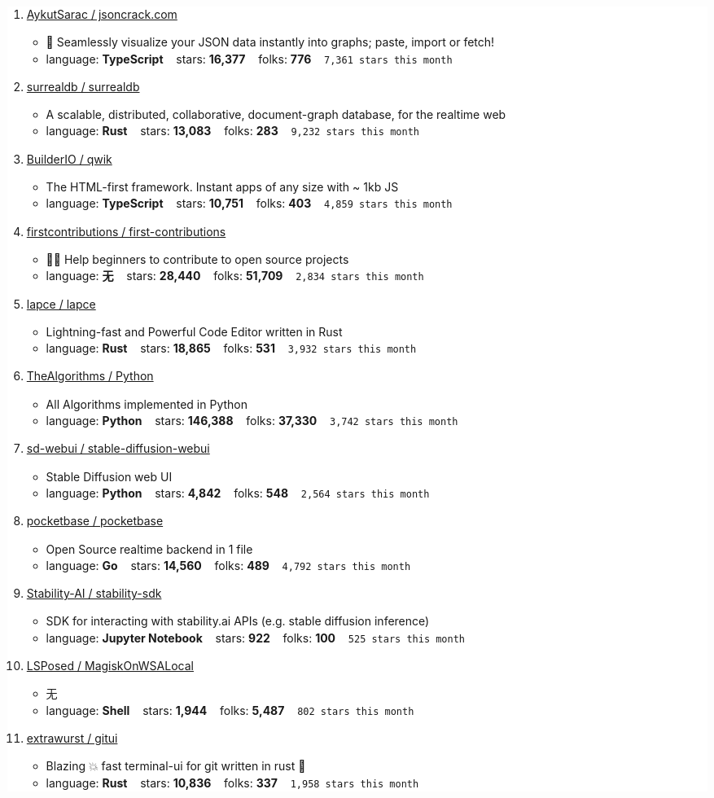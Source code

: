 1. [AykutSarac / jsoncrack.com](https://github.com/AykutSarac/jsoncrack.com)
    - 🔮 Seamlessly visualize your JSON data instantly into graphs; paste, import or fetch!
    - language: **TypeScript** &nbsp;&nbsp; stars: **16,377** &nbsp;&nbsp; folks: **776**  &nbsp;&nbsp; `7,361 stars this month`

1. [surrealdb / surrealdb](https://github.com/surrealdb/surrealdb)
    - A scalable, distributed, collaborative, document-graph database, for the realtime web
    - language: **Rust** &nbsp;&nbsp; stars: **13,083** &nbsp;&nbsp; folks: **283**  &nbsp;&nbsp; `9,232 stars this month`

1. [BuilderIO / qwik](https://github.com/BuilderIO/qwik)
    - The HTML-first framework. Instant apps of any size with ~ 1kb JS
    - language: **TypeScript** &nbsp;&nbsp; stars: **10,751** &nbsp;&nbsp; folks: **403**  &nbsp;&nbsp; `4,859 stars this month`

1. [firstcontributions / first-contributions](https://github.com/firstcontributions/first-contributions)
    - 🚀✨ Help beginners to contribute to open source projects
    - language: **无** &nbsp;&nbsp; stars: **28,440** &nbsp;&nbsp; folks: **51,709**  &nbsp;&nbsp; `2,834 stars this month`

1. [lapce / lapce](https://github.com/lapce/lapce)
    - Lightning-fast and Powerful Code Editor written in Rust
    - language: **Rust** &nbsp;&nbsp; stars: **18,865** &nbsp;&nbsp; folks: **531**  &nbsp;&nbsp; `3,932 stars this month`

1. [TheAlgorithms / Python](https://github.com/TheAlgorithms/Python)
    - All Algorithms implemented in Python
    - language: **Python** &nbsp;&nbsp; stars: **146,388** &nbsp;&nbsp; folks: **37,330**  &nbsp;&nbsp; `3,742 stars this month`

1. [sd-webui / stable-diffusion-webui](https://github.com/sd-webui/stable-diffusion-webui)
    - Stable Diffusion web UI
    - language: **Python** &nbsp;&nbsp; stars: **4,842** &nbsp;&nbsp; folks: **548**  &nbsp;&nbsp; `2,564 stars this month`

1. [pocketbase / pocketbase](https://github.com/pocketbase/pocketbase)
    - Open Source realtime backend in 1 file
    - language: **Go** &nbsp;&nbsp; stars: **14,560** &nbsp;&nbsp; folks: **489**  &nbsp;&nbsp; `4,792 stars this month`

1. [Stability-AI / stability-sdk](https://github.com/Stability-AI/stability-sdk)
    - SDK for interacting with stability.ai APIs (e.g. stable diffusion inference)
    - language: **Jupyter Notebook** &nbsp;&nbsp; stars: **922** &nbsp;&nbsp; folks: **100**  &nbsp;&nbsp; `525 stars this month`

1. [LSPosed / MagiskOnWSALocal](https://github.com/LSPosed/MagiskOnWSALocal)
    - 无
    - language: **Shell** &nbsp;&nbsp; stars: **1,944** &nbsp;&nbsp; folks: **5,487**  &nbsp;&nbsp; `802 stars this month`

1. [extrawurst / gitui](https://github.com/extrawurst/gitui)
    - Blazing 💥 fast terminal-ui for git written in rust 🦀
    - language: **Rust** &nbsp;&nbsp; stars: **10,836** &nbsp;&nbsp; folks: **337**  &nbsp;&nbsp; `1,958 stars this month`
